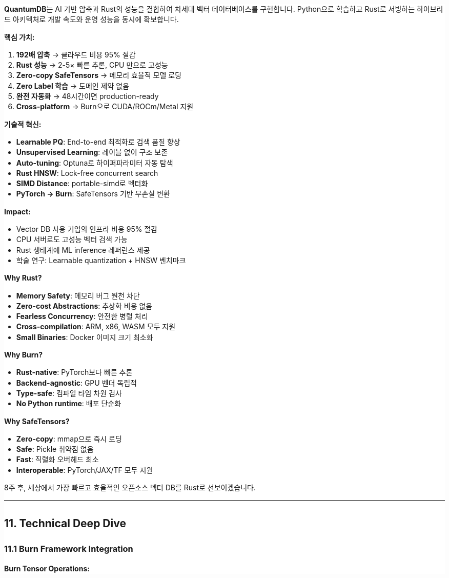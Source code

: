 **QuantumDB**는 AI 기반 압축과 Rust의 성능을 결합하여 차세대 벡터 데이터베이스를 구현합니다. Python으로 학습하고 Rust로 서빙하는 하이브리드 아키텍처로 개발 속도와 운영 성능을 동시에 확보합니다.

**핵심 가치:**
1. **192배 압축** → 클라우드 비용 95% 절감
2. **Rust 성능** → 2-5× 빠른 추론, CPU 만으로 고성능
3. **Zero-copy SafeTensors** → 메모리 효율적 모델 로딩
4. **Zero Label 학습** → 도메인 제약 없음
5. **완전 자동화** → 48시간이면 production-ready
6. **Cross-platform** → Burn으로 CUDA/ROCm/Metal 지원

**기술적 혁신:**
- **Learnable PQ**: End-to-end 최적화로 검색 품질 향상
- **Unsupervised Learning**: 레이블 없이 구조 보존
- **Auto-tuning**: Optuna로 하이퍼파라미터 자동 탐색
- **Rust HNSW**: Lock-free concurrent search
- **SIMD Distance**: portable-simd로 벡터화
- **PyTorch → Burn**: SafeTensors 기반 무손실 변환

**Impact:**
- Vector DB 사용 기업의 인프라 비용 95% 절감
- CPU 서버로도 고성능 벡터 검색 가능
- Rust 생태계에 ML inference 레퍼런스 제공
- 학술 연구: Learnable quantization + HNSW 벤치마크

**Why Rust?**
- **Memory Safety**: 메모리 버그 원천 차단
- **Zero-cost Abstractions**: 추상화 비용 없음
- **Fearless Concurrency**: 안전한 병렬 처리
- **Cross-compilation**: ARM, x86, WASM 모두 지원
- **Small Binaries**: Docker 이미지 크기 최소화

**Why Burn?**
- **Rust-native**: PyTorch보다 빠른 추론
- **Backend-agnostic**: GPU 벤더 독립적
- **Type-safe**: 컴파일 타임 차원 검사
- **No Python runtime**: 배포 단순화

**Why SafeTensors?**
- **Zero-copy**: mmap으로 즉시 로딩
- **Safe**: Pickle 취약점 없음
- **Fast**: 직렬화 오버헤드 최소
- **Interoperable**: PyTorch/JAX/TF 모두 지원

8주 후, 세상에서 가장 빠르고 효율적인 오픈소스 벡터 DB를 Rust로 선보이겠습니다.

---

## 11. Technical Deep Dive

### 11.1 Burn Framework Integration

**Burn Tensor Operations:**
